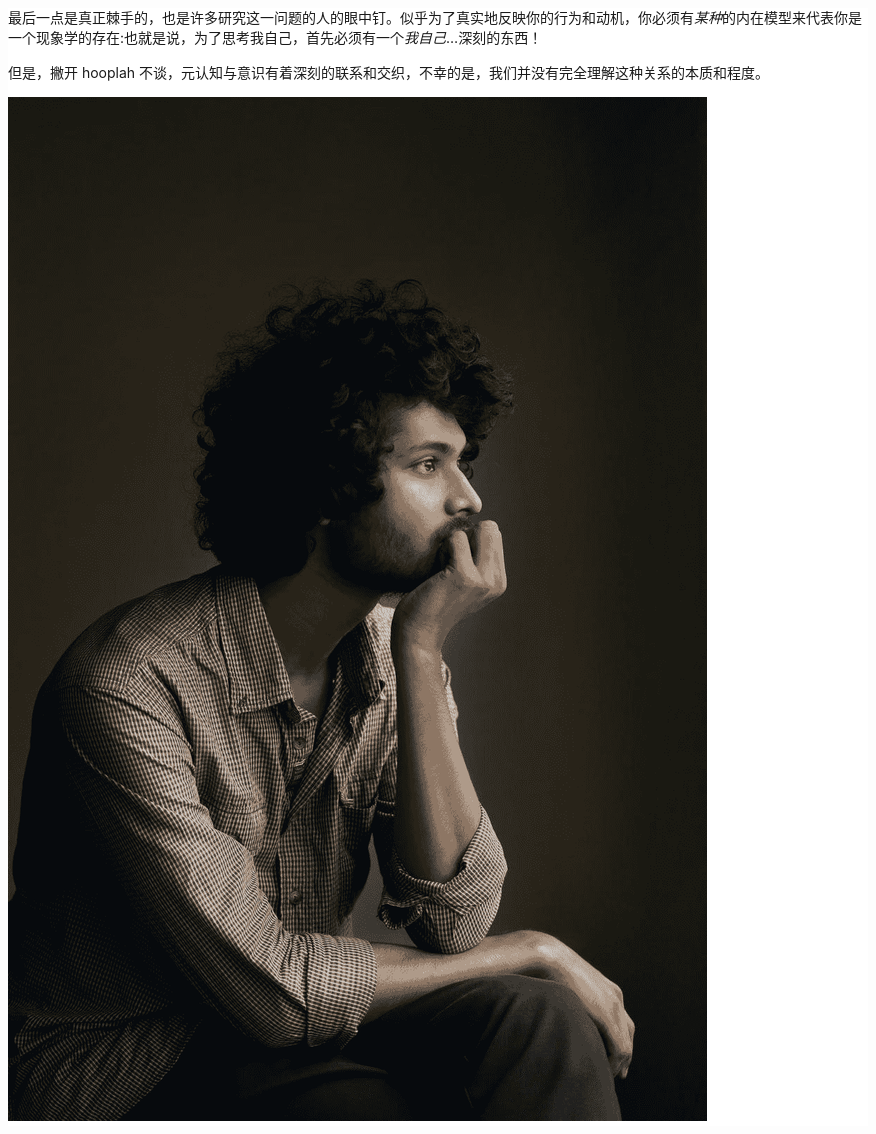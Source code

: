 最后一点是真正棘手的，也是许多研究这一问题的人的眼中钉。似乎为了真实地反映你的行为和动机，你必须有*某种*的内在模型来代表你是一个现象学的存在:也就是说，为了思考我自己，首先必须有一个*我自己*…深刻的东西！

但是，撇开 hooplah 不谈，元认知与意识有着深刻的联系和交织，不幸的是，我们并没有完全理解这种关系的本质和程度。

![](img/5d9a09d000a58b027d094c85fd112de2.png)
